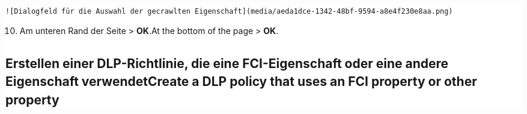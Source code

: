     ![Dialogfeld für die Auswahl der gecrawlten Eigenschaft](media/aeda1dce-1342-48bf-9594-a8e4f230e8aa.png)
  
10. <span data-ttu-id="3b6ef-153">Am unteren Rand der Seite \> **OK**.</span><span class="sxs-lookup"><span data-stu-id="3b6ef-153">At the bottom of the page \> **OK**.</span></span>
    
## <a name="create-a-dlp-policy-that-uses-an-fci-property-or-other-property"></a><span data-ttu-id="3b6ef-154">Erstellen einer DLP-Richtlinie, die eine FCI-Eigenschaft oder eine andere Eigenschaft verwendet</span><span class="sxs-lookup"><span data-stu-id="3b6ef-154">Create a DLP policy that uses an FCI property or other property</span></span>
